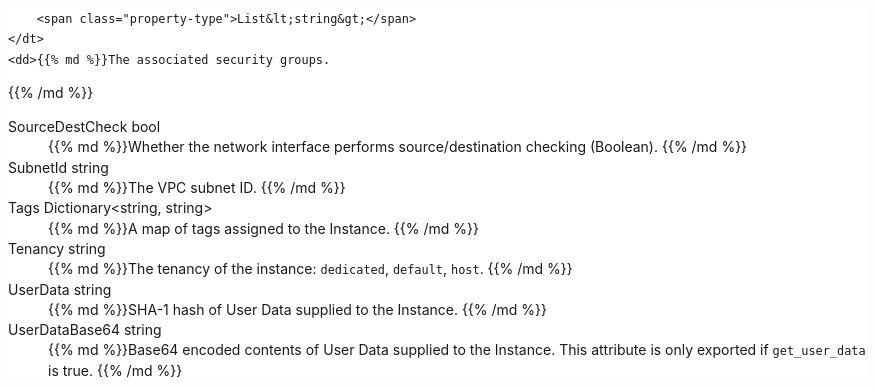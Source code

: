         <span class="property-type">List&lt;string&gt;</span>
    </dt>
    <dd>{{% md %}}The associated security groups.
{{% /md %}}</dd><dt class="property-"
            title="">
        <span id="sourcedestcheck_csharp">
<a href="#sourcedestcheck_csharp" style="color: inherit; text-decoration: inherit;">Source<wbr>Dest<wbr>Check</a>
</span>
        <span class="property-indicator"></span>
        <span class="property-type">bool</span>
    </dt>
    <dd>{{% md %}}Whether the network interface performs source/destination checking (Boolean).
{{% /md %}}</dd><dt class="property-"
            title="">
        <span id="subnetid_csharp">
<a href="#subnetid_csharp" style="color: inherit; text-decoration: inherit;">Subnet<wbr>Id</a>
</span>
        <span class="property-indicator"></span>
        <span class="property-type">string</span>
    </dt>
    <dd>{{% md %}}The VPC subnet ID.
{{% /md %}}</dd><dt class="property-"
            title="">
        <span id="tags_csharp">
<a href="#tags_csharp" style="color: inherit; text-decoration: inherit;">Tags</a>
</span>
        <span class="property-indicator"></span>
        <span class="property-type">Dictionary&lt;string, string&gt;</span>
    </dt>
    <dd>{{% md %}}A map of tags assigned to the Instance.
{{% /md %}}</dd><dt class="property-"
            title="">
        <span id="tenancy_csharp">
<a href="#tenancy_csharp" style="color: inherit; text-decoration: inherit;">Tenancy</a>
</span>
        <span class="property-indicator"></span>
        <span class="property-type">string</span>
    </dt>
    <dd>{{% md %}}The tenancy of the instance: `dedicated`, `default`, `host`.
{{% /md %}}</dd><dt class="property-"
            title="">
        <span id="userdata_csharp">
<a href="#userdata_csharp" style="color: inherit; text-decoration: inherit;">User<wbr>Data</a>
</span>
        <span class="property-indicator"></span>
        <span class="property-type">string</span>
    </dt>
    <dd>{{% md %}}SHA-1 hash of User Data supplied to the Instance.
{{% /md %}}</dd><dt class="property-"
            title="">
        <span id="userdatabase64_csharp">
<a href="#userdatabase64_csharp" style="color: inherit; text-decoration: inherit;">User<wbr>Data<wbr>Base64</a>
</span>
        <span class="property-indicator"></span>
        <span class="property-type">string</span>
    </dt>
    <dd>{{% md %}}Base64 encoded contents of User Data supplied to the Instance. This attribute is only exported if `get_user_data` is true.
{{% /md %}}</dd><dt class="property-"
            title="">
        <span id="vpcsecuritygroupids_csharp">